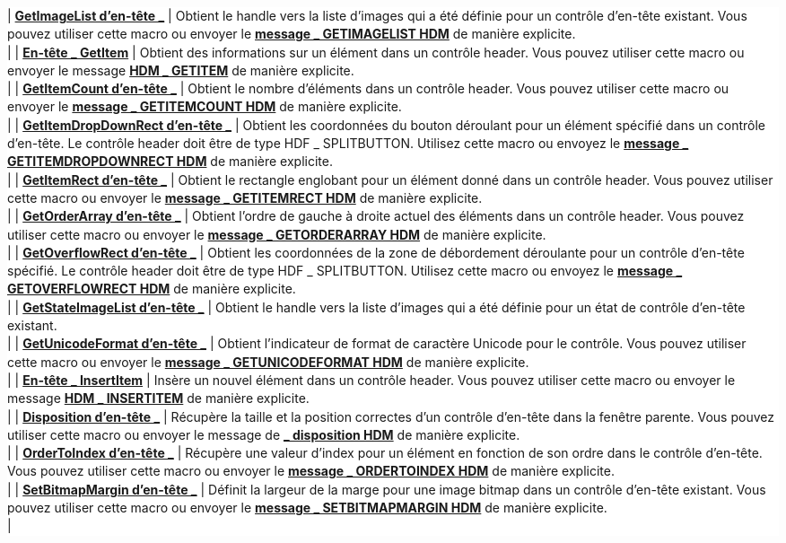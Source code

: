 | [**GetImageList d’en-tête \_**](/windows/desktop/api/Commctrl/nf-commctrl-header_getimagelist)                     | Obtient le handle vers la liste d’images qui a été définie pour un contrôle d’en-tête existant. Vous pouvez utiliser cette macro ou envoyer le [**message \_ GETIMAGELIST HDM**](hdm-getimagelist.md) de manière explicite. <br/>                                                                                                              |
| [**En-tête \_ GetItem**](/windows/desktop/api/Commctrl/nf-commctrl-header_getitem)                               | Obtient des informations sur un élément dans un contrôle header. Vous pouvez utiliser cette macro ou envoyer le message [**HDM \_ GETITEM**](hdm-getitem.md) de manière explicite. <br/>                                                                                                                                                        |
| [**GetItemCount d’en-tête \_**](/windows/desktop/api/Commctrl/nf-commctrl-header_getitemcount)                     | Obtient le nombre d’éléments dans un contrôle header. Vous pouvez utiliser cette macro ou envoyer le [**message \_ GETITEMCOUNT HDM**](hdm-getitemcount.md) de manière explicite. <br/>                                                                                                                                                   |
| [**GetItemDropDownRect d’en-tête \_**](/windows/desktop/api/Commctrl/nf-commctrl-header_getitemdropdownrect)       | Obtient les coordonnées du bouton déroulant pour un élément spécifié dans un contrôle d’en-tête. Le contrôle header doit être de type HDF \_ SPLITBUTTON. Utilisez cette macro ou envoyez le [**message \_ GETITEMDROPDOWNRECT HDM**](hdm-getitemdropdownrect.md) de manière explicite.<br/>                                                 |
| [**GetItemRect d’en-tête \_**](/windows/desktop/api/Commctrl/nf-commctrl-header_getitemrect)                       | Obtient le rectangle englobant pour un élément donné dans un contrôle header. Vous pouvez utiliser cette macro ou envoyer le [**message \_ GETITEMRECT HDM**](hdm-getitemrect.md) de manière explicite. <br/>                                                                                                                                  |
| [**GetOrderArray d’en-tête \_**](/windows/desktop/api/Commctrl/nf-commctrl-header_getorderarray)                   | Obtient l’ordre de gauche à droite actuel des éléments dans un contrôle header. Vous pouvez utiliser cette macro ou envoyer le [**message \_ GETORDERARRAY HDM**](hdm-getorderarray.md) de manière explicite. <br/>                                                                                                                             |
| [**GetOverflowRect d’en-tête \_**](/windows/desktop/api/Commctrl/nf-commctrl-header_getoverflowrect)               | Obtient les coordonnées de la zone de débordement déroulante pour un contrôle d’en-tête spécifié. Le contrôle header doit être de type HDF \_ SPLITBUTTON. Utilisez cette macro ou envoyez le [**message \_ GETOVERFLOWRECT HDM**](hdm-getoverflowrect.md) de manière explicite.<br/>                                                            |
| [**GetStateImageList d’en-tête \_**](/windows/desktop/api/Commctrl/nf-commctrl-header_getstateimagelist)           | Obtient le handle vers la liste d’images qui a été définie pour un état de contrôle d’en-tête existant.<br/>                                                                                                                                                                                                              |
| [**GetUnicodeFormat d’en-tête \_**](/windows/desktop/api/Commctrl/nf-commctrl-header_getunicodeformat)             | Obtient l’indicateur de format de caractère Unicode pour le contrôle. Vous pouvez utiliser cette macro ou envoyer le [**message \_ GETUNICODEFORMAT HDM**](hdm-getunicodeformat.md) de manière explicite. <br/>                                                                                                                                  |
| [**En-tête \_ InsertItem**](/windows/desktop/api/Commctrl/nf-commctrl-header_insertitem)                         | Insère un nouvel élément dans un contrôle header. Vous pouvez utiliser cette macro ou envoyer le message [**HDM \_ INSERTITEM**](hdm-insertitem.md) de manière explicite. <br/>                                                                                                                                                            |
| [**Disposition d’en-tête \_**](/windows/desktop/api/Commctrl/nf-commctrl-header_layout)                                 | Récupère la taille et la position correctes d’un contrôle d’en-tête dans la fenêtre parente. Vous pouvez utiliser cette macro ou envoyer le message de [**\_ disposition HDM**](hdm-layout.md) de manière explicite. <br/>                                                                                                                        |
| [**OrderToIndex d’en-tête \_**](/windows/desktop/api/Commctrl/nf-commctrl-header_ordertoindex)                     | Récupère une valeur d’index pour un élément en fonction de son ordre dans le contrôle d’en-tête. Vous pouvez utiliser cette macro ou envoyer le [**message \_ ORDERTOINDEX HDM**](hdm-ordertoindex.md) de manière explicite. <br/>                                                                                                                   |
| [**SetBitmapMargin d’en-tête \_**](/windows/desktop/api/Commctrl/nf-commctrl-header_setbitmapmargin)               | Définit la largeur de la marge pour une image bitmap dans un contrôle d’en-tête existant. Vous pouvez utiliser cette macro ou envoyer le [**message \_ SETBITMAPMARGIN HDM**](hdm-setbitmapmargin.md) de manière explicite. <br/>                                                                                                                   |